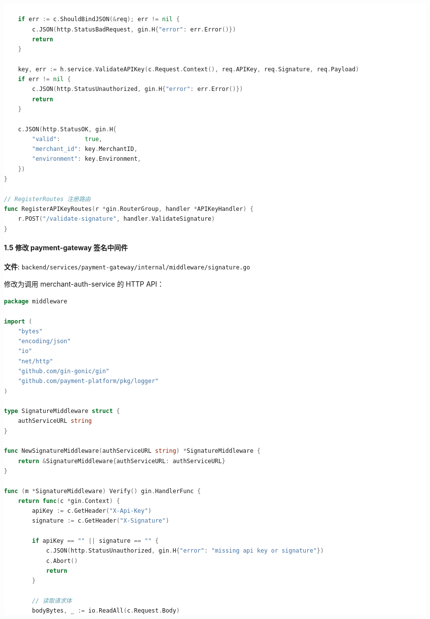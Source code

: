 ```go

    if err := c.ShouldBindJSON(&req); err != nil {
        c.JSON(http.StatusBadRequest, gin.H{"error": err.Error()})
        return
    }

    key, err := h.service.ValidateAPIKey(c.Request.Context(), req.APIKey, req.Signature, req.Payload)
    if err != nil {
        c.JSON(http.StatusUnauthorized, gin.H{"error": err.Error()})
        return
    }

    c.JSON(http.StatusOK, gin.H{
        "valid":       true,
        "merchant_id": key.MerchantID,
        "environment": key.Environment,
    })
}

// RegisterRoutes 注册路由
func RegisterAPIKeyRoutes(r *gin.RouterGroup, handler *APIKeyHandler) {
    r.POST("/validate-signature", handler.ValidateSignature)
}
```

#### 1.5 修改 payment-gateway 签名中间件

**文件**: `backend/services/payment-gateway/internal/middleware/signature.go`

修改为调用 merchant-auth-service 的 HTTP API：

```go
package middleware

import (
    "bytes"
    "encoding/json"
    "io"
    "net/http"
    "github.com/gin-gonic/gin"
    "github.com/payment-platform/pkg/logger"
)

type SignatureMiddleware struct {
    authServiceURL string
}

func NewSignatureMiddleware(authServiceURL string) *SignatureMiddleware {
    return &SignatureMiddleware{authServiceURL: authServiceURL}
}

func (m *SignatureMiddleware) Verify() gin.HandlerFunc {
    return func(c *gin.Context) {
        apiKey := c.GetHeader("X-Api-Key")
        signature := c.GetHeader("X-Signature")

        if apiKey == "" || signature == "" {
            c.JSON(http.StatusUnauthorized, gin.H{"error": "missing api key or signature"})
            c.Abort()
            return
        }

        // 读取请求体
        bodyBytes, _ := io.ReadAll(c.Request.Body)
```